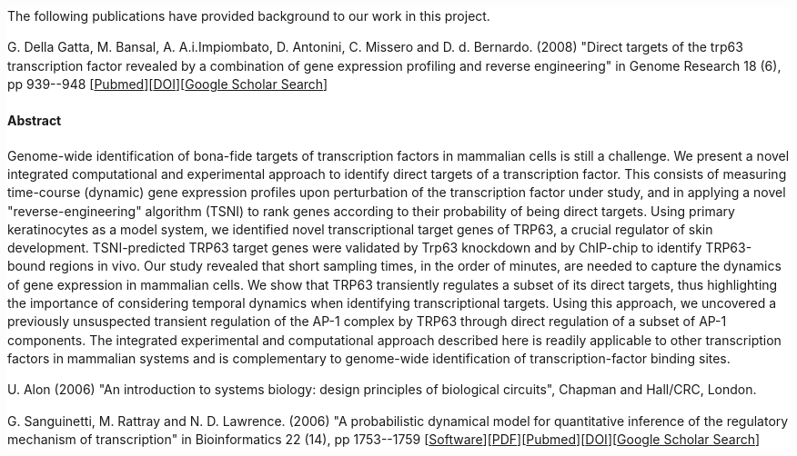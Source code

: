 
The following publications have provided background to our work in this project.

<span class="author">G. Della Gatta, M. Bansal, A. A.i.Impiombato, D.
Antonini, C. Missero and D. d. Bernardo. </span> (2008) <span
class="papertitle">"Direct targets of the trp63 transcription factor
revealed by a combination of gene expression profiling and reverse
engineering"</span> in <span class="journal">Genome Research</span> 18
(6), pp 939--948
\[[Pubmed](http://www.ncbi.nlm.nih.gov/entrez/query.fcgi?cmd=Retrieve&db=PubMed&list_uids=18441228&dopt=Citation)\]\[[DOI](http://dx.doi.org/10.1101/gr.073601.107)\]\[[Google
Scholar
Search](http://scholar.google.com/scholar?hl-en&lr=&q=Direct+Targets+of+the+TRP63+transcription+Factor+Revealed+by+a+Combination+of+Gene+Expression+Profiling+and+Reverse+Engineering+&btnG=Search)\]

#### Abstract

Genome-wide identification of bona-fide targets of transcription factors
in mammalian cells is still a challenge. We present a novel integrated
computational and experimental approach to identify direct targets of a
transcription factor. This consists of measuring time-course (dynamic)
gene expression profiles upon perturbation of the transcription factor
under study, and in applying a novel "reverse-engineering" algorithm
(TSNI) to rank genes according to their probability of being direct
targets. Using primary keratinocytes as a model system, we identified
novel transcriptional target genes of TRP63, a crucial regulator of skin
development. TSNI-predicted TRP63 target genes were validated by Trp63
knockdown and by ChIP-chip to identify TRP63-bound regions in vivo. Our
study revealed that short sampling times, in the order of minutes, are
needed to capture the dynamics of gene expression in mammalian cells. We
show that TRP63 transiently regulates a subset of its direct targets,
thus highlighting the importance of considering temporal dynamics when
identifying transcriptional targets. Using this approach, we uncovered a
previously unsuspected transient regulation of the AP-1 complex by TRP63
through direct regulation of a subset of AP-1 components. The integrated
experimental and computational approach described here is readily
applicable to other transcription factors in mammalian systems and is
complementary to genome-wide identification of transcription-factor
binding sites.


<span class="author">U. Alon</span> (2006) <span class="papertitle">"An
introduction to systems biology: design principles of biological
circuits"</span>, Chapman and Hall/CRC, London.


<span class="author">G. Sanguinetti, M. Rattray and N. D. Lawrence.
</span> (2006) <span class="papertitle">"A probabilistic dynamical model
for quantitative inference of the regulatory mechanism of
transcription"</span> in <span class="journal">Bioinformatics</span> 22
(14), pp 1753--1759
\[[Software](https://github.com/SheffieldML/chipdyno/%20)\]\[[PDF](http://bioinformatics.oxfordjournals.org/cgi/reprint/22/14/1753)\]\[[Pubmed](http://www.ncbi.nlm.nih.gov/entrez/query.fcgi?cmd=Retrieve&db=PubMed&list_uids=16632490&dopt=Citation)\]\[[DOI](http://dx.doi.org/10.1093/bioinformatics/btl154)\]\[[Google
Scholar
Search](http://scholar.google.com/scholar?hl-en&lr=&q=A+probabilistic+dynamical+model+for+quantitative+inference+of+the+regulatory+mechanism+of+transcription+&btnG=Search)\]
